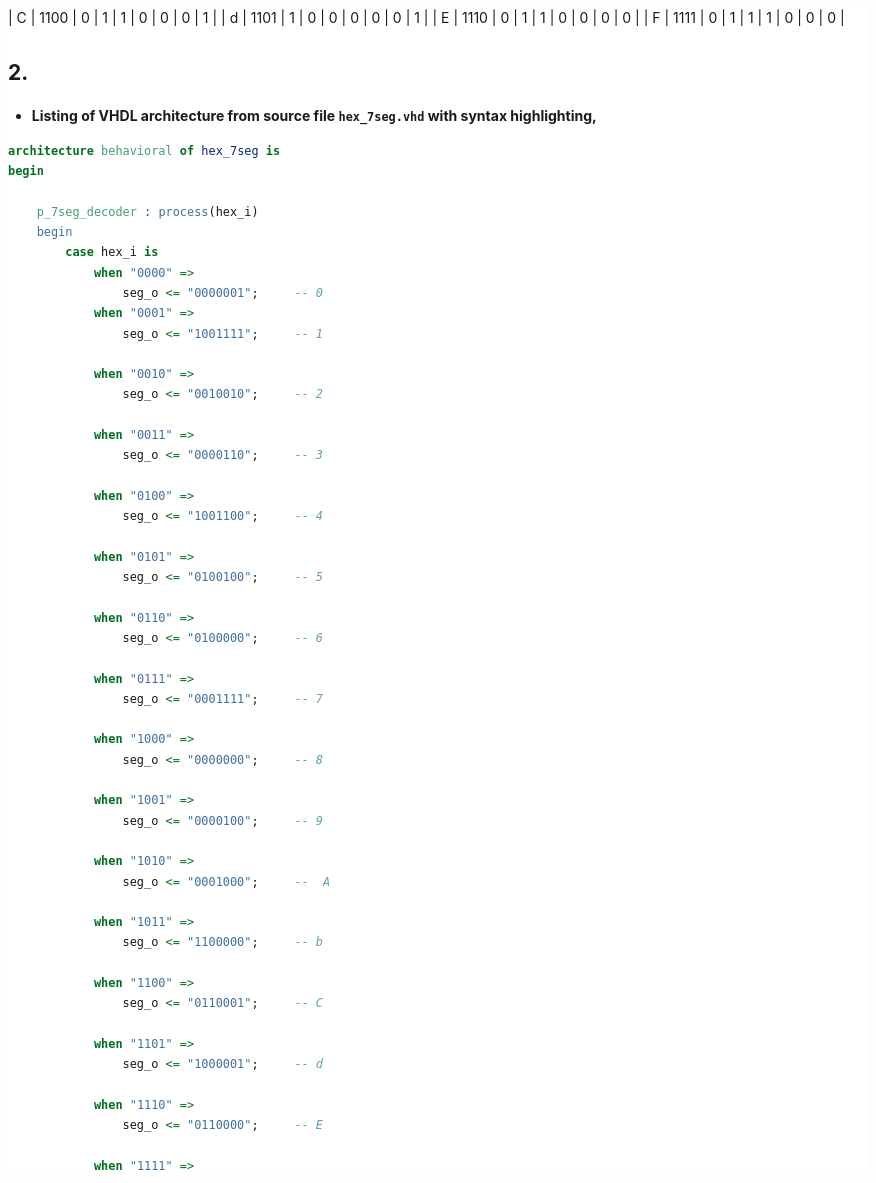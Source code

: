 | C | 1100 | 0 | 1 |   1   | 0 | 0 | 0 | 1 |
| d | 1101 | 1 | 0 | 0 | 0 | 0 | 0 | 1 |
| E | 1110 | 0 | 1 | 1 | 0 | 0 | 0 | 0 |
| F | 1111 | 0 | 1 | 1 | 1 | 0 | 0 | 0 |

## 2.

- **Listing of VHDL architecture from source file `hex_7seg.vhd` with syntax highlighting,**

```vhdl
architecture behavioral of hex_7seg is
begin

    p_7seg_decoder : process(hex_i)
    begin
        case hex_i is
            when "0000" =>
                seg_o <= "0000001";     -- 0
            when "0001" =>
                seg_o <= "1001111";     -- 1
                
            when "0010" =>
                seg_o <= "0010010";     -- 2
                
            when "0011" =>
                seg_o <= "0000110";     -- 3
            
            when "0100" =>
                seg_o <= "1001100";     -- 4
            
            when "0101" =>
                seg_o <= "0100100";     -- 5

            when "0110" =>
                seg_o <= "0100000";     -- 6
            
            when "0111" =>
                seg_o <= "0001111";     -- 7
            
            when "1000" =>
                seg_o <= "0000000";     -- 8
                
            when "1001" =>
                seg_o <= "0000100";     -- 9
            
            when "1010" =>
                seg_o <= "0001000";     --  A
            
            when "1011" =>
                seg_o <= "1100000";     -- b            

            when "1100" =>
                seg_o <= "0110001";     -- C
            
            when "1101" =>
                seg_o <= "1000001";     -- d
            
            when "1110" =>
                seg_o <= "0110000";     -- E
                
            when "1111" =>
```